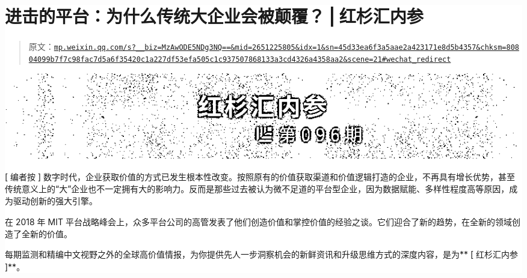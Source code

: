 # 进击的平台：为什么传统大企业会被颠覆？ | 红杉汇内参

> 原文：[`mp.weixin.qq.com/s?__biz=MzAwODE5NDg3NQ==&mid=2651225805&idx=1&sn=45d33ea6f3a5aae2a423171e8d5b4357&chksm=80804099b7f7c98fac7d5a6f35420c1a227df53efa505c1c937507868133a3cd4326a4358aa2&scene=21#wechat_redirect`](http://mp.weixin.qq.com/s?__biz=MzAwODE5NDg3NQ==&mid=2651225805&idx=1&sn=45d33ea6f3a5aae2a423171e8d5b4357&chksm=80804099b7f7c98fac7d5a6f35420c1a227df53efa505c1c937507868133a3cd4326a4358aa2&scene=21#wechat_redirect)

![](img/d3b2e8716086d350f5294f65132b2bbe.png)

[ 编者按 ] 数字时代，企业获取价值的方式已发生根本性改变。按照原有的价值获取渠道和价值逻辑打造的企业，不再具有增长优势，甚至传统意义上的“大”企业也不一定拥有大的影响力。反而是那些过去被认为微不足道的平台型企业，因为数据赋能、多样性程度高等原因，成为驱动创新的强大引擎。

在 2018 年 MIT 平台战略峰会上，众多平台公司的高管发表了他们创造价值和掌控价值的经验之谈。它们迎合了新的趋势，在全新的领域创造了全新的价值。

每期监测和精编中文视野之外的全球高价值情报，为你提供先人一步洞察机会的新鲜资讯和升级思维方式的深度内容，是为** [ 红杉汇内参 ]**。

